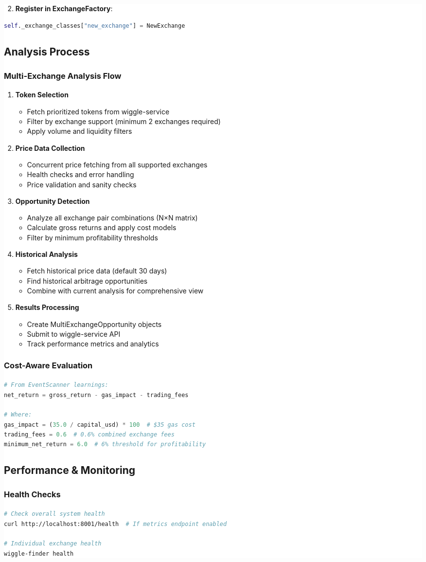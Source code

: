 2. **Register in ExchangeFactory**:
```python
self._exchange_classes["new_exchange"] = NewExchange
```

## Analysis Process

### Multi-Exchange Analysis Flow

1. **Token Selection**
   - Fetch prioritized tokens from wiggle-service
   - Filter by exchange support (minimum 2 exchanges required)
   - Apply volume and liquidity filters

2. **Price Data Collection**
   - Concurrent price fetching from all supported exchanges
   - Health checks and error handling
   - Price validation and sanity checks

3. **Opportunity Detection**
   - Analyze all exchange pair combinations (N×N matrix)
   - Calculate gross returns and apply cost models
   - Filter by minimum profitability thresholds

4. **Historical Analysis**
   - Fetch historical price data (default 30 days)
   - Find historical arbitrage opportunities
   - Combine with current analysis for comprehensive view

5. **Results Processing**
   - Create MultiExchangeOpportunity objects
   - Submit to wiggle-service API
   - Track performance metrics and analytics

### Cost-Aware Evaluation

```python
# From EventScanner learnings:
net_return = gross_return - gas_impact - trading_fees

# Where:
gas_impact = (35.0 / capital_usd) * 100  # $35 gas cost
trading_fees = 0.6  # 0.6% combined exchange fees
minimum_net_return = 6.0  # 6% threshold for profitability
```

## Performance & Monitoring

### Health Checks

```bash
# Check overall system health
curl http://localhost:8001/health  # If metrics endpoint enabled

# Individual exchange health
wiggle-finder health
```
